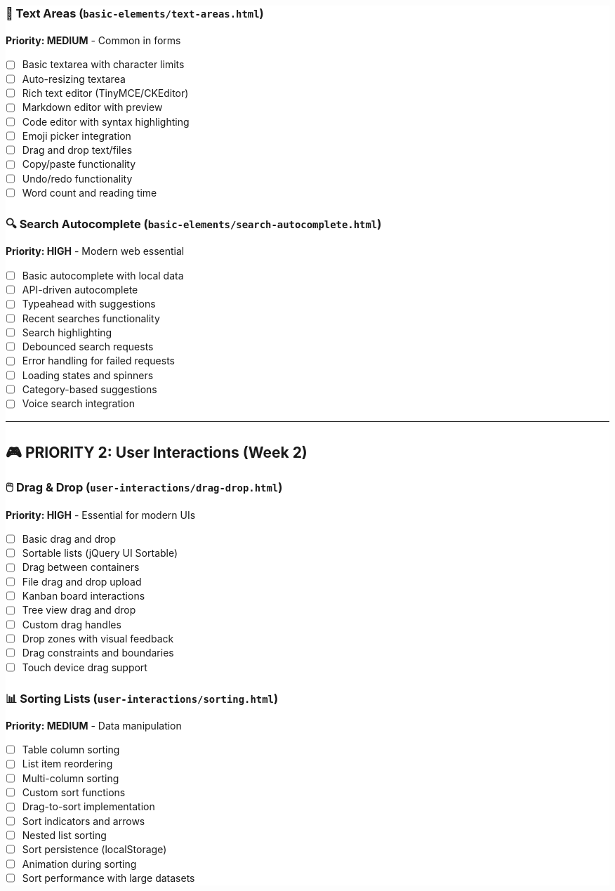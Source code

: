 ### 📝 Text Areas (`basic-elements/text-areas.html`)
**Priority: MEDIUM** - Common in forms
- [ ] Basic textarea with character limits
- [ ] Auto-resizing textarea
- [ ] Rich text editor (TinyMCE/CKEditor)
- [ ] Markdown editor with preview
- [ ] Code editor with syntax highlighting
- [ ] Emoji picker integration
- [ ] Drag and drop text/files
- [ ] Copy/paste functionality
- [ ] Undo/redo functionality
- [ ] Word count and reading time

### 🔍 Search Autocomplete (`basic-elements/search-autocomplete.html`)
**Priority: HIGH** - Modern web essential
- [ ] Basic autocomplete with local data
- [ ] API-driven autocomplete
- [ ] Typeahead with suggestions
- [ ] Recent searches functionality
- [ ] Search highlighting
- [ ] Debounced search requests
- [ ] Error handling for failed requests
- [ ] Loading states and spinners
- [ ] Category-based suggestions
- [ ] Voice search integration

---

## 🎮 PRIORITY 2: User Interactions (Week 2)

### 🖱️ Drag & Drop (`user-interactions/drag-drop.html`)
**Priority: HIGH** - Essential for modern UIs
- [ ] Basic drag and drop
- [ ] Sortable lists (jQuery UI Sortable)
- [ ] Drag between containers
- [ ] File drag and drop upload
- [ ] Kanban board interactions
- [ ] Tree view drag and drop
- [ ] Custom drag handles
- [ ] Drop zones with visual feedback
- [ ] Drag constraints and boundaries
- [ ] Touch device drag support

### 📊 Sorting Lists (`user-interactions/sorting.html`)
**Priority: MEDIUM** - Data manipulation
- [ ] Table column sorting
- [ ] List item reordering
- [ ] Multi-column sorting
- [ ] Custom sort functions
- [ ] Drag-to-sort implementation
- [ ] Sort indicators and arrows
- [ ] Nested list sorting
- [ ] Sort persistence (localStorage)
- [ ] Animation during sorting
- [ ] Sort performance with large datasets
